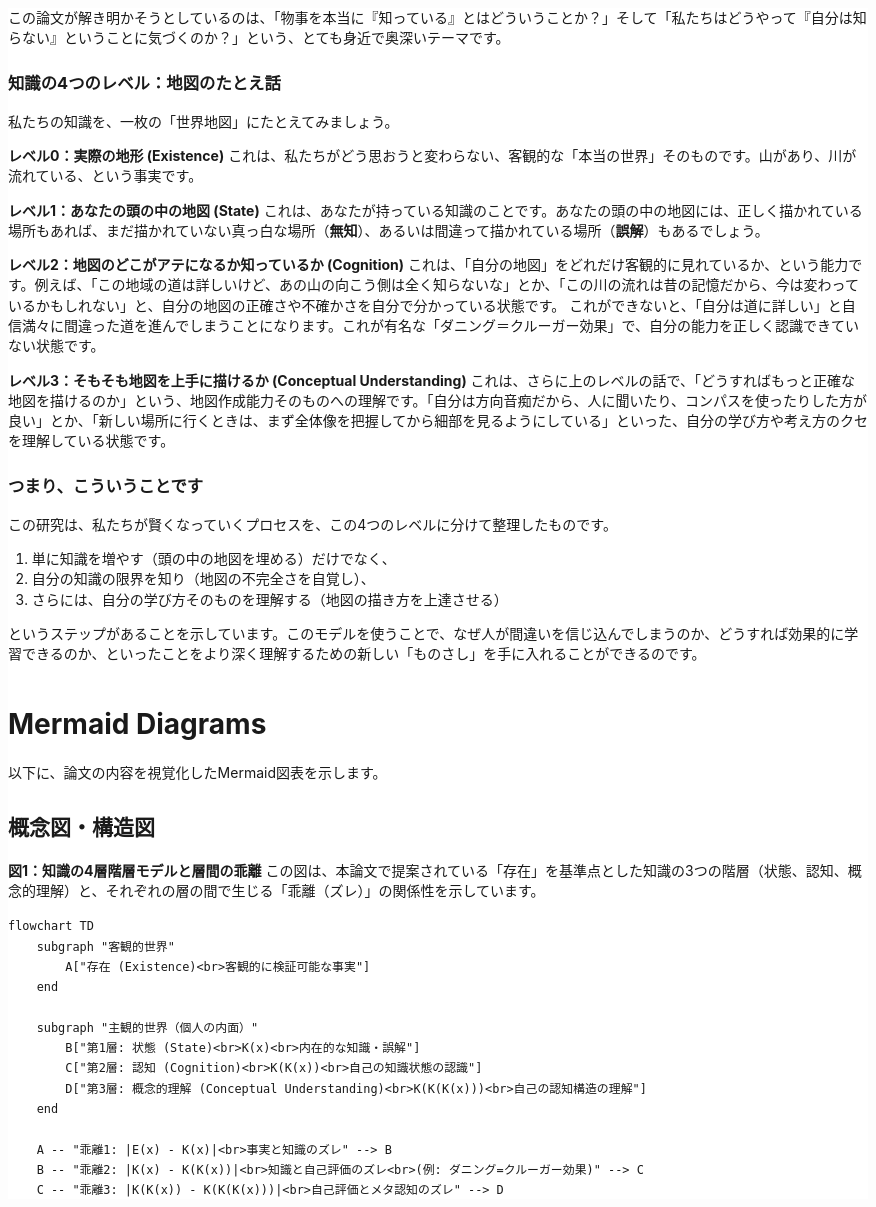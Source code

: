 この論文が解き明かそうとしているのは、「物事を本当に『知っている』とはどういうことか？」そして「私たちはどうやって『自分は知らない』ということに気づくのか？」という、とても身近で奥深いテーマです。

### 知識の4つのレベル：地図のたとえ話

私たちの知識を、一枚の「世界地図」にたとえてみましょう。

**レベル0：実際の地形 (Existence)**
これは、私たちがどう思おうと変わらない、客観的な「本当の世界」そのものです。山があり、川が流れている、という事実です。

**レベル1：あなたの頭の中の地図 (State)**
これは、あなたが持っている知識のことです。あなたの頭の中の地図には、正しく描かれている場所もあれば、まだ描かれていない真っ白な場所（**無知**）、あるいは間違って描かれている場所（**誤解**）もあるでしょう。

**レベル2：地図のどこがアテになるか知っているか (Cognition)**
これは、「自分の地図」をどれだけ客観的に見れているか、という能力です。例えば、「この地域の道は詳しいけど、あの山の向こう側は全く知らないな」とか、「この川の流れは昔の記憶だから、今は変わっているかもしれない」と、自分の地図の正確さや不確かさを自分で分かっている状態です。
これができないと、「自分は道に詳しい」と自信満々に間違った道を進んでしまうことになります。これが有名な「ダニング＝クルーガー効果」で、自分の能力を正しく認識できていない状態です。

**レベル3：そもそも地図を上手に描けるか (Conceptual Understanding)**
これは、さらに上のレベルの話で、「どうすればもっと正確な地図を描けるのか」という、地図作成能力そのものへの理解です。「自分は方向音痴だから、人に聞いたり、コンパスを使ったりした方が良い」とか、「新しい場所に行くときは、まず全体像を把握してから細部を見るようにしている」といった、自分の学び方や考え方のクセを理解している状態です。

### つまり、こういうことです

この研究は、私たちが賢くなっていくプロセスを、この4つのレベルに分けて整理したものです。

1. 単に知識を増やす（頭の中の地図を埋める）だけでなく、
2. 自分の知識の限界を知り（地図の不完全さを自覚し）、
3. さらには、自分の学び方そのものを理解する（地図の描き方を上達させる）

というステップがあることを示しています。このモデルを使うことで、なぜ人が間違いを信じ込んでしまうのか、どうすれば効果的に学習できるのか、といったことをより深く理解するための新しい「ものさし」を手に入れることができるのです。

# Mermaid Diagrams

以下に、論文の内容を視覚化したMermaid図表を示します。

## 概念図・構造図

**図1：知識の4層階層モデルと層間の乖離**
この図は、本論文で提案されている「存在」を基準点とした知識の3つの階層（状態、認知、概念的理解）と、それぞれの層の間で生じる「乖離（ズレ）」の関係性を示しています。

```mermaid
flowchart TD
    subgraph "客観的世界"
        A["存在 (Existence)<br>客観的に検証可能な事実"]
    end

    subgraph "主観的世界（個人の内面）"
        B["第1層: 状態 (State)<br>K(x)<br>内在的な知識・誤解"]
        C["第2層: 認知 (Cognition)<br>K(K(x))<br>自己の知識状態の認識"]
        D["第3層: 概念的理解 (Conceptual Understanding)<br>K(K(K(x)))<br>自己の認知構造の理解"]
    end

    A -- "乖離1: |E(x) - K(x)|<br>事実と知識のズレ" --> B
    B -- "乖離2: |K(x) - K(K(x))|<br>知識と自己評価のズレ<br>(例: ダニング=クルーガー効果)" --> C
    C -- "乖離3: |K(K(x)) - K(K(K(x)))|<br>自己評価とメタ認知のズレ" --> D

```
